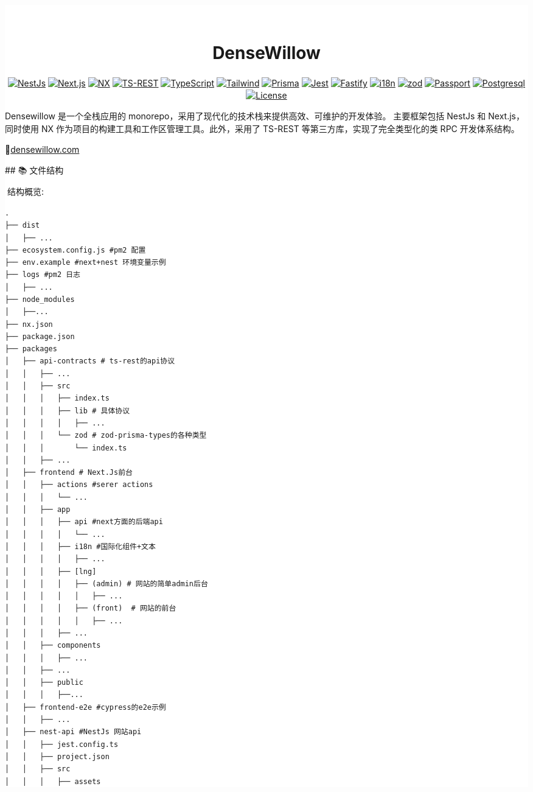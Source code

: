 <p align="center">

  <img alt="" src="https://img.densewillow.com/blog/Quicker_2023.png">

</p>

<h1 align="center">DenseWillow</h1>

<p align="center"><a href=""><img alt="NestJs" src="https://img.shields.io/badge/-NestJs-333333?style=flat&logo=nestjs&logoColor=ea2845" /></a> <a href=""><img alt="Next.js" src="https://img.shields.io/badge/Next.js-000?logo=nextdotjs&logoColor=fff&style=flat" /></a> <a href=""><img alt="NX" src="https://img.shields.io/badge/TypeScript-007ACC?style=flat&logo=typescript&logoColor=white" /></a> <a href=""><img alt="TS-REST" src="https://img.shields.io/badge/RPC-LIKE?style=flat&label=TS-REST&labelColor=%23a855f7&color=black" /></a> <a href=""><img alt="TypeScript" src="https://img.shields.io/badge/Nx-143055?logo=nx&logoColor=fff&style=flat" /></a> <a href=""><img alt="Tailwind" src="https://img.shields.io/badge/Tailwind%20CSS-06B6D4?logo=tailwindcss&logoColor=fff&style=flat-square" /></a> <a href=""><img alt="Prisma" src="https://img.shields.io/badge/Prisma-2D3748?logo=prisma&logoColor=fff&style=flat-square" /></a> <a href=""><img alt="Jest" src="https://img.shields.io/badge/Jest-C21325?logo=jest&logoColor=fff&style=flat-square" /></a> <a href=""><img alt="Fastify" src="https://img.shields.io/static/v1?style=flat&message=Fastify&color=000000&logo=Fastify&logoColor=FFFFFF&label=" /></a> <a href=""><img alt="i18n" src="https://img.shields.io/badge/i18next-26A69A?logo=i18next&logoColor=fff&style=flat-square" /></a> <a href=""><img alt="zod" src="https://img.shields.io/badge/Zod-3E67B1?logo=zod&logoColor=fff&style=flat-square" /></a> <a href=""><img alt="Passport" src="https://img.shields.io/badge/Passport-34E27A?logo=passport&logoColor=000&style=flat-square" /></a> <a href=""><img alt="Postgresql" src="https://img.shields.io/badge/PostgreSQL-4169E1?logo=postgresql&logoColor=fff&style=flat-square" /></a> <a href="https://nestjs.com/"><img alt="License" src="https://img.shields.io/github/license/kuizuo/kz-admin?style=flat&colorA=002438&colorB=28CF8D"/></a> </p>

<p>Densewillow 是一个全栈应用的 monorepo，采用了现代化的技术栈来提供高效、可维护的开发体验。  主要框架包括 NestJs 和 Next.js，同时使用 NX 作为项目的构建工具和工作区管理工具。此外，采用了 TS-REST 等第三方库，实现了完全类型化的类 RPC 开发体系结构。</p>
<p>🔗<a href="https://densewillow.com">densewillow.com</a></p>
## 📚 文件结构

 结构概览:

```
.
├── dist
│   ├── ...
├── ecosystem.config.js #pm2 配置
├── env.example #next+nest 环境变量示例
├── logs #pm2 日志
│   ├── ...
├── node_modules
│   ├──...
├── nx.json
├── package.json
├── packages
│   ├── api-contracts # ts-rest的api协议
│   │   ├── ...
│   │   ├── src
│   │   │   ├── index.ts
│   │   │   ├── lib # 具体协议
│   │   │   │   ├── ...
│   │   │   └── zod # zod-prisma-types的各种类型
│   │   │       └── index.ts
│   │   ├── ...
│   ├── frontend # Next.Js前台
│   │   ├── actions #serer actions
│   │   │   └── ...
│   │   ├── app
│   │   │   ├── api #next方面的后端api
│   │   │   │   └── ...
│   │   │   ├── i18n #国际化组件+文本
│   │   │   │   ├── ...
│   │   │   ├── [lng]
│   │   │   │   ├── (admin) # 网站的简单admin后台
│   │   │   │   │   ├── ...
│   │   │   │   ├── (front)  # 网站的前台
│   │   │   │   │   ├── ...
│   │   │   ├── ...
│   │   ├── components
│   │   │   ├── ...
│   │   ├── ...
│   │   ├── public
│   │   │   ├──...
│   ├── frontend-e2e #cypress的e2e示例
│   │   ├── ...
│   ├── nest-api #NestJs 网站api
│   │   ├── jest.config.ts
│   │   ├── project.json
│   │   ├── src
│   │   │   ├── assets
```